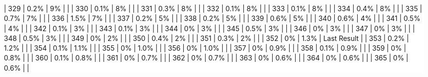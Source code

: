 | 329 | 0.2% | 9% |  |
| 330 | 0.1% | 8% |  |
| 331 | 0.3% | 8% |  |
| 332 | 0.1% | 8% |  |
| 333 | 0.1% | 8% |  |
| 334 | 0.4% | 8% |  |
| 335 | 0.7% | 7% |  |
| 336 | 1.5% | 7% |  |
| 337 | 0.2% | 5% |  |
| 338 | 0.2% | 5% |  |
| 339 | 0.6% | 5% |  |
| 340 | 0.6% | 4% |  |
| 341 | 0.5% | 4% |  |
| 342 | 0.1% | 3% |  |
| 343 | 0.1% | 3% |  |
| 344 | 0% | 3% |  |
| 345 | 0.5% | 3% |  |
| 346 | 0% | 3% |  |
| 347 | 0% | 3% |  |
| 348 | 0.5% | 3% |  |
| 349 | 0% | 2% |  |
| 350 | 0.4% | 2% |  |
| 351 | 0.3% | 2% |  |
| 352 | 0% | 1.3% | Last Result |
| 353 | 0.2% | 1.2% |  |
| 354 | 0.1% | 1.1% |  |
| 355 | 0% | 1.0% |  |
| 356 | 0% | 1.0% |  |
| 357 | 0% | 0.9% |  |
| 358 | 0.1% | 0.9% |  |
| 359 | 0% | 0.8% |  |
| 360 | 0.1% | 0.8% |  |
| 361 | 0% | 0.7% |  |
| 362 | 0% | 0.7% |  |
| 363 | 0% | 0.6% |  |
| 364 | 0% | 0.6% |  |
| 365 | 0% | 0.6% |  |